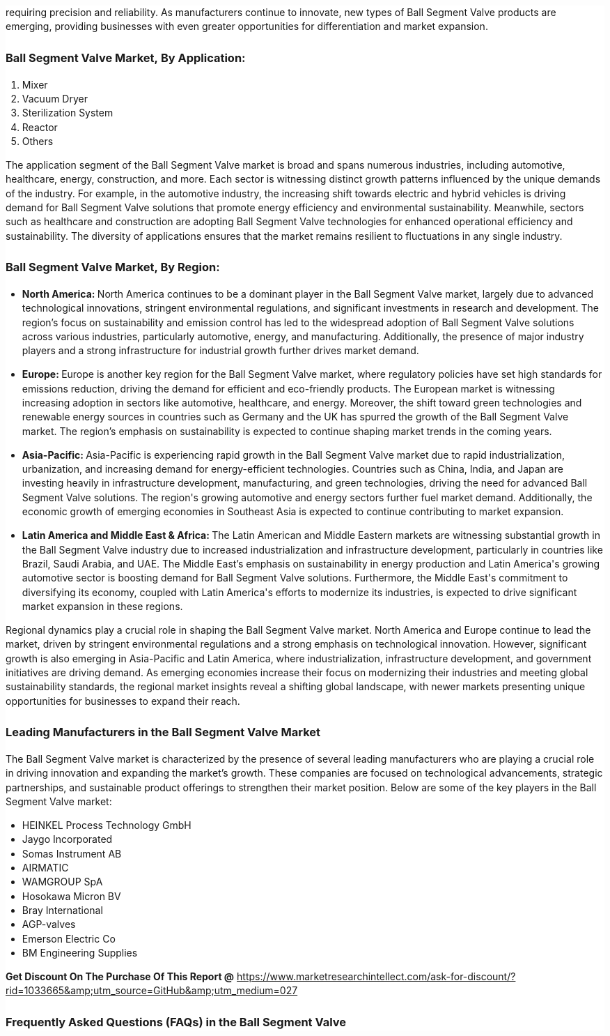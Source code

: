 requiring precision and reliability. As manufacturers continue to innovate, new types of Ball Segment Valve products are emerging, providing businesses with even greater opportunities for differentiation and market expansion.</p><h3>Ball Segment Valve Market,&nbsp;By Application:</h3><ol><li>Mixer<li> Vacuum Dryer<li> Sterilization System<li> Reactor<li> Others</li></ol><p>The application segment of the Ball Segment Valve market is broad and spans numerous industries, including automotive, healthcare, energy, construction, and more. Each sector is witnessing distinct growth patterns influenced by the unique demands of the industry. For example, in the automotive industry, the increasing shift towards electric and hybrid vehicles is driving demand for Ball Segment Valve solutions that promote energy efficiency and environmental sustainability. Meanwhile, sectors such as healthcare and construction are adopting Ball Segment Valve technologies for enhanced operational efficiency and sustainability. The diversity of applications ensures that the market remains resilient to fluctuations in any single industry.</p><h3>Ball Segment Valve Market, By Region:</h3><ul><li><p><strong>North America:&nbsp;</strong>North America continues to be a dominant player in the Ball Segment Valve market, largely due to advanced technological innovations, stringent environmental regulations, and significant investments in research and development. The region&rsquo;s focus on sustainability and emission control has led to the widespread adoption of Ball Segment Valve solutions across various industries, particularly automotive, energy, and manufacturing. Additionally, the presence of major industry players and a strong infrastructure for industrial growth further drives market demand.</p></li><li><p><strong><strong>Europe:&nbsp;</strong></strong>Europe is another key region for the Ball Segment Valve market, where regulatory policies have set high standards for emissions reduction, driving the demand for efficient and eco-friendly products. The European market is witnessing increasing adoption in sectors like automotive, healthcare, and energy. Moreover, the shift toward green technologies and renewable energy sources in countries such as Germany and the UK has spurred the growth of the Ball Segment Valve market. The region&rsquo;s emphasis on sustainability is expected to continue shaping market trends in the coming years.</p></li><li><p><strong><strong>Asia-Pacific:&nbsp;</strong></strong>Asia-Pacific is experiencing rapid growth in the Ball Segment Valve market due to rapid industrialization, urbanization, and increasing demand for energy-efficient technologies. Countries such as China, India, and Japan are investing heavily in infrastructure development, manufacturing, and green technologies, driving the need for advanced Ball Segment Valve solutions. The region's growing automotive and energy sectors further fuel market demand. Additionally, the economic growth of emerging economies in Southeast Asia is expected to continue contributing to market expansion.</p></li><li><p><strong><strong>Latin America and Middle East &amp; Africa:&nbsp;</strong></strong>The Latin American and Middle Eastern markets are witnessing substantial growth in the Ball Segment Valve industry due to increased industrialization and infrastructure development, particularly in countries like Brazil, Saudi Arabia, and UAE. The Middle East&rsquo;s emphasis on sustainability in energy production and Latin America's growing automotive sector is boosting demand for Ball Segment Valve solutions. Furthermore, the Middle East's commitment to diversifying its economy, coupled with Latin America's efforts to modernize its industries, is expected to drive significant market expansion in these regions.</p></li></ul><p>Regional dynamics play a crucial role in shaping the Ball Segment Valve market. North America and Europe continue to lead the market, driven by stringent environmental regulations and a strong emphasis on technological innovation. However, significant growth is also emerging in Asia-Pacific and Latin America, where industrialization, infrastructure development, and government initiatives are driving demand. As emerging economies increase their focus on modernizing their industries and meeting global sustainability standards, the regional market insights reveal a shifting global landscape, with newer markets presenting unique opportunities for businesses to expand their reach.</p><h3><strong>Leading Manufacturers in the Ball Segment Valve Market</strong></h3><p>The Ball Segment Valve market is characterized by the presence of several leading manufacturers who are playing a crucial role in driving innovation and expanding the market&rsquo;s growth. These companies are focused on technological advancements, strategic partnerships, and sustainable product offerings to strengthen their market position. Below are some of the key players in the Ball Segment Valve market:</p></div><div class="article-main__content" data-test-id="publishing-text-block"><ul><li><span class="">HEINKEL Process Technology GmbH<li>Jaygo Incorporated<li>Somas Instrument AB<li>AIRMATIC<li>WAMGROUP SpA<li>Hosokawa Micron BV<li>Bray International<li>AGP-valves<li>Emerson Electric Co<li>BM Engineering Supplies</span></li></ul></div><div class="article-main__content" data-test-id="publishing-text-block"><p><span class="font-[700]"><strong>Get Discount On The Purchase Of This Report @</strong> <a href="https://www.marketresearchintellect.com/ask-for-discount/?rid=1033665&amp;utm_source=GitHub&amp;utm_medium=027" data-fr-linked="true">https://www.marketresearchintellect.com/ask-for-discount/?rid=1033665&amp;utm_source=GitHub&amp;utm_medium=027</a></span></p></div><div class="article-main__content" data-test-id="publishing-text-block"><h3><strong>Frequently Asked Questions (FAQs) in the Ball Segment Valve